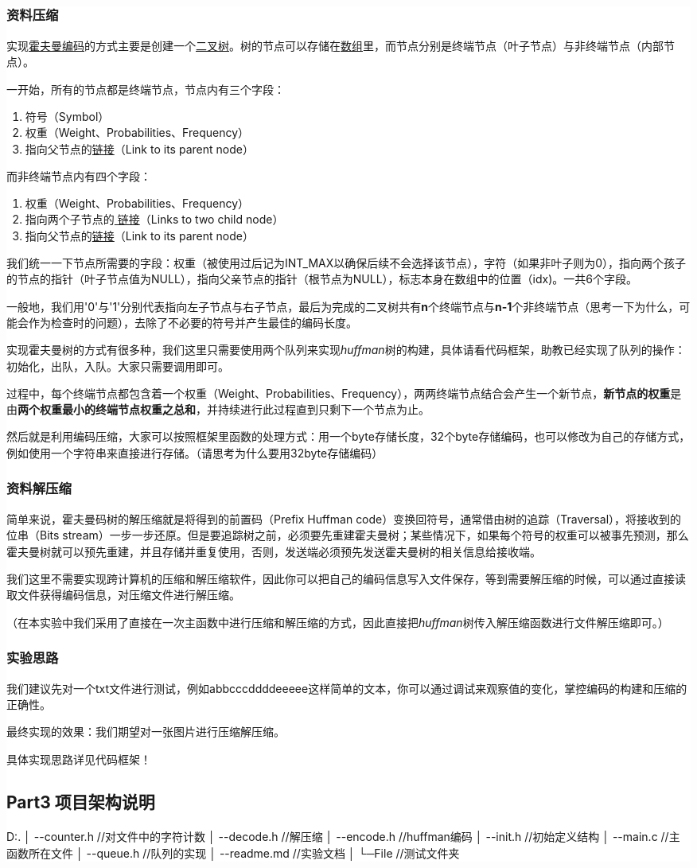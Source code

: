 ### 资料压缩

实现[霍夫曼编码](https://zh.wikipedia.org/wiki/霍夫曼編碼)的方式主要是创建一个[二叉树](https://zh.wikipedia.org/wiki/二元樹)。树的节点可以存储在[数组](https://zh.wikipedia.org/wiki/陣列)里，而节点分别是终端节点（叶子节点）与非终端节点（内部节点）。

一开始，所有的节点都是终端节点，节点内有三个字段：

1. 符号（Symbol）
2. 权重（Weight、Probabilities、Frequency）
3. 指向父节点的[链接](https://zh.wikipedia.org/wiki/連結串列)（Link to its parent node）

而非终端节点内有四个字段：

1. 权重（Weight、Probabilities、Frequency）
2. 指向两个子节点的[ 链接](https://zh.wikipedia.org/wiki/連結串列)（Links to two child node）
3. 指向父节点的[链接](https://zh.wikipedia.org/wiki/連結串列)（Link to its parent node）

我们统一一下节点所需要的字段：权重（被使用过后记为INT_MAX以确保后续不会选择该节点），字符（如果非叶子则为0），指向两个孩子的节点的指针（叶子节点值为NULL），指向父亲节点的指针（根节点为NULL），标志本身在数组中的位置（idx)。一共6个字段。

一般地，我们用'0'与'1'分别代表指向左子节点与右子节点，最后为完成的二叉树共有**n**个终端节点与**n-1**个非终端节点（思考一下为什么，可能会作为检查时的问题），去除了不必要的符号并产生最佳的编码长度。

实现霍夫曼树的方式有很多种，我们这里只需要使用两个队列来实现$huffman$树的构建，具体请看代码框架，助教已经实现了队列的操作：初始化，出队，入队。大家只需要调用即可。

过程中，每个终端节点都包含着一个权重（Weight、Probabilities、Frequency），两两终端节点结合会产生一个新节点，**新节点的权重**是由**两个权重最小的终端节点权重之总和**，并持续进行此过程直到只剩下一个节点为止。

然后就是利用编码压缩，大家可以按照框架里函数的处理方式：用一个byte存储长度，32个byte存储编码，也可以修改为自己的存储方式，例如使用一个字符串来直接进行存储。（请思考为什么要用32byte存储编码）

### 资料解压缩

简单来说，霍夫曼码树的解压缩就是将得到的前置码（Prefix Huffman code）变换回符号，通常借由树的追踪（Traversal），将接收到的位串（Bits stream）一步一步还原。但是要追踪树之前，必须要先重建霍夫曼树；某些情况下，如果每个符号的权重可以被事先预测，那么霍夫曼树就可以预先重建，并且存储并重复使用，否则，发送端必须预先发送霍夫曼树的相关信息给接收端。

我们这里不需要实现跨计算机的压缩和解压缩软件，因此你可以把自己的编码信息写入文件保存，等到需要解压缩的时候，可以通过直接读取文件获得编码信息，对压缩文件进行解压缩。

（在本实验中我们采用了直接在一次主函数中进行压缩和解压缩的方式，因此直接把$huffman$树传入解压缩函数进行文件解压缩即可。）

### 实验思路

我们建议先对一个txt文件进行测试，例如abbcccddddeeeee这样简单的文本，你可以通过调试来观察值的变化，掌控编码的构建和压缩的正确性。

最终实现的效果：我们期望对一张图片进行压缩解压缩。

具体实现思路详见代码框架！

## Part3 项目架构说明

D:.
│  --counter.h //对文件中的字符计数
│  --decode.h  //解压缩
│  --encode.h //huffman编码
│  --init.h //初始定义结构
│  --main.c //主函数所在文件
│  --queue.h //队列的实现
│  --readme.md //实验文档
│
└─File //测试文件夹
